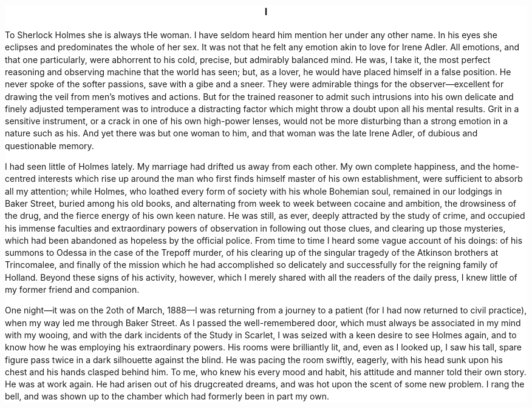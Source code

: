 <h3 align="center">
I
</h3>
  To Sherlock Holmes she is always tHe woman. I have seldom heard him mention her 
  under any other name. In his eyes she eclipses and predominates the whole of her 
  sex. It was not that he felt any emotion akin to love for Irene Adler. All 
  emotions, and that one particularly, were abhorrent to his cold, precise, but 
  admirably balanced mind. He was, I take it, the most perfect reasoning and 
  observing machine that the world has seen; but, as a lover, he would have placed 
  himself in a false position. He never spoke of the softer passions, save with a 
  gibe and a sneer. They were admirable things for the observer—excellent for 
  drawing the veil from men’s motives and actions. But for the trained reasoner to 
  admit such intrusions into his own delicate and finely adjusted temperament was 
  to introduce a distracting factor which might throw a doubt upon all his mental 
  results. Grit in a sensitive instrument, or a crack in one of his own high-power 
  lenses, would not be more disturbing than a strong emotion in a nature such as 
  his. And yet there was but one woman to him, and that woman was the late Irene 
  Adler, of dubious and questionable memory.


  I had seen little of Holmes lately. My marriage had drifted us away from each 
  other. My own complete happiness, and the home-centred interests which rise up 
  around the man who first finds himself master of his own establishment, were 
  sufficient to absorb all my attention; while Holmes, who loathed every form of 
  society with his whole Bohemian soul, remained in our lodgings in Baker Street, 
  buried among his old books, and alternating from week to week between cocaine 
  and ambition, the drowsiness of the drug, and the fierce energy of his own keen 
  nature. He was still, as ever, deeply attracted by the study of crime, and 
  occupied his immense faculties and extraordinary powers of observation in 
  following out those clues, and clearing up those mysteries, which had been 
  abandoned as hopeless by the official police. From time to time I heard some 
  vague account of his doings: of his summons to Odessa in the case of the Trepoff 
  murder, of his clearing up of the singular tragedy of the Atkinson brothers at 
  Trincomalee, and finally of the mission which he had accomplished so delicately 
  and successfully for the reigning family of Holland. Beyond these signs of his 
  activity, however, which I merely shared with all the readers of the daily 
  press, I knew little of my former friend and companion.


  One night—it was on the 2oth of March, 1888—I was returning from a journey to a 
  patient (for I had now returned to civil practice), when my way led me through 
  Baker Street. As I passed the well-remembered door, which must always be 
  associated in my mind with my wooing, and with the dark incidents of the Study 
  in Scarlet, I was seized with a keen desire to see Holmes again, and to know how 
  he was employing his extraordinary powers. His rooms were brilliantly lit, and, 
  even as I looked up, I saw his tall, spare figure pass twice in a dark 
  silhouette against the blind. He was pacing the room swiftly, eagerly, with his 
  head sunk upon his chest and his hands clasped behind him. To me, who knew his 
  every mood and habit, his attitude and manner told their own story. He was at 
  work again. He had arisen out of his drugcreated dreams, and was hot upon the 
  scent of some new problem. I rang the bell, and was shown up to the chamber 
  which had formerly been in part my own.
